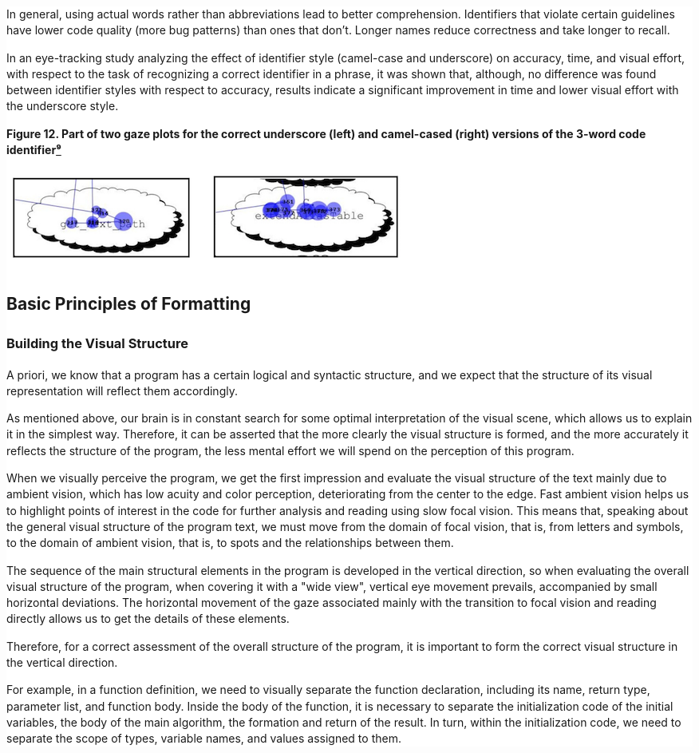 In general, using actual words rather than abbreviations lead to better comprehension. Identifiers that violate certain guidelines have lower code quality (more bug patterns) than ones that don’t. Longer names reduce correctness and take longer to recall.

In an eye-tracking study analyzing the effect of identifier style (camel-case and underscore) on accuracy, time, and visual effort, with respect to the task of recognizing a correct identifier in a phrase, it was shown that, although, no difference was found between identifier styles with respect to accuracy, results indicate a significant improvement in time and lower visual effort with the underscore style.

**Figure 12. Part of two gaze plots for the correct underscore (left) and camel-cased (right) versions of the 3-word code identifier[⁹](#fn-9)**

<img src="underscore_vs_camelcase.png" />




## Basic Principles of Formatting

### Building the Visual Structure
A priori, we know that a program has a certain logical and syntactic structure, and we expect that the structure of its visual representation will reflect them accordingly.

As mentioned above, our brain is in constant search for some optimal interpretation of the visual scene, which allows us to explain it in the simplest way. Therefore, it can be asserted that the more clearly the visual structure is formed, and the more accurately it reflects the structure of the program, the less mental effort we will spend on the perception of this program.

When we visually perceive the program, we get the first impression and evaluate the visual structure of the text mainly due to ambient vision, which has low acuity and color perception, deteriorating from the center to the edge. Fast ambient vision helps us to highlight points of interest in the code for further analysis and reading using slow focal vision. This means that, speaking about the general visual structure of the program text, we must move from the domain of ​​focal vision, that is, from letters and symbols, to the domain of ​​ambient vision, that is, to  ​​spots and the relationships between them.

The sequence of the main structural elements in the program is developed in the vertical direction, so when evaluating the overall visual structure of the program, when covering it with a "wide view", vertical eye movement prevails, accompanied by small horizontal deviations. The horizontal movement of the gaze associated mainly with the transition to focal vision and reading directly allows us to get the details of these elements.

Therefore, for a correct assessment of the overall structure of the program, it is important to form the correct visual structure in the vertical direction.

For example, in a function definition, we need to visually separate the function declaration, including its name, return type, parameter list, and function body. Inside the body of the function, it is necessary to separate the initialization code of the initial variables, the body of the main algorithm, the formation and return of the result. In turn, within the initialization code, we need to separate the scope of types, variable names, and values ​​assigned to them.
